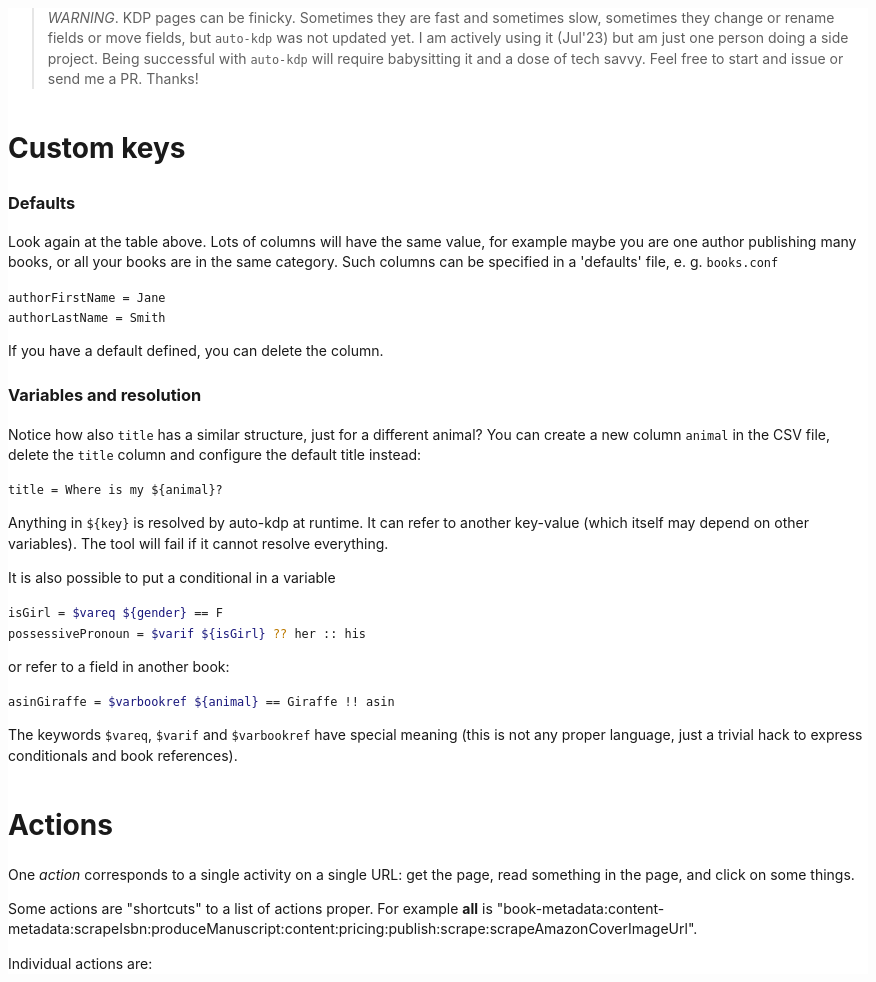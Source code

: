 
> *WARNING*. KDP pages can be finicky. Sometimes they are fast and sometimes slow, sometimes they change or rename fields or move fields, but `auto-kdp` was not updated yet. I am actively using it (Jul'23) but am just one person doing a side project. Being successful with `auto-kdp` will require babysitting it and a dose of tech savvy. Feel free to start and issue or send me a PR. Thanks!

# Custom keys

### Defaults

Look again at the table above. Lots of columns will have the same value, for example maybe you are one author publishing many books, or all your books are in the same category. Such columns can be specified in a 'defaults' file, e. g. `books.conf`

```bash
authorFirstName = Jane
authorLastName = Smith
```

If you have a default defined, you can delete the column.

### Variables and resolution

Notice how also ```title``` has a similar structure, just for a different animal? You can create a new column ```animal``` in the CSV file, delete the ```title``` column and configure the default title instead:

```title = Where is my ${animal}?```

Anything in ```${key}```  is resolved by auto-kdp at runtime. It can refer to another key-value (which itself may depend on other variables). The tool will fail if it cannot resolve everything.

It is also possible to put a conditional in a variable
```bash
isGirl = $vareq ${gender} == F
possessivePronoun = $varif ${isGirl} ?? her :: his
```
or refer to a field in another book:
```bash
asinGiraffe = $varbookref ${animal} == Giraffe !! asin
```
The keywords ```$vareq```, ```$varif``` and ```$varbookref``` have special meaning (this is not any proper language, just a trivial hack to express conditionals and book references).

# Actions

One *action* corresponds to a single activity on a single URL: get the page, read something in the page, and click on some things.

Some actions are "shortcuts" to a list of actions proper. For example  **all** is "book-metadata:content-metadata:scrapeIsbn:produceManuscript:content:pricing:publish:scrape:scrapeAmazonCoverImageUrl".

Individual actions are:
